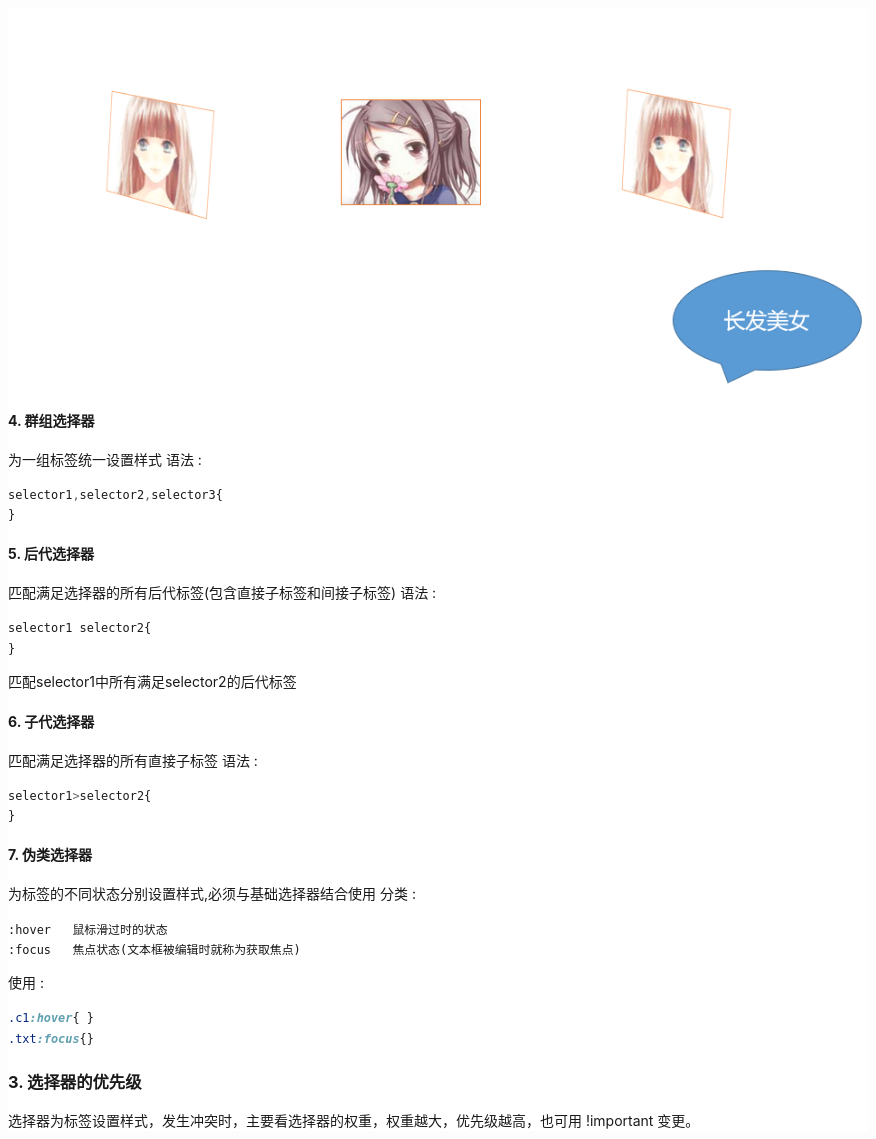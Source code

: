![选择器4](assets\选择器4.png)

#### 4. 群组选择器
为一组标签统一设置样式
语法 :

```css
selector1,selector2,selector3{	
}
```
#### 5. 后代选择器
匹配满足选择器的所有后代标签(包含直接子标签和间接子标签)
语法 :
```css
selector1 selector2{
}
```
匹配selector1中所有满足selector2的后代标签
#### 6. 子代选择器
匹配满足选择器的所有直接子标签
语法 :

```css
selector1>selector2{
}
```
#### 7. 伪类选择器
为标签的不同状态分别设置样式,必须与基础选择器结合使用
分类 :
```
:hover	 鼠标滑过时的状态
:focus	 焦点状态(文本框被编辑时就称为获取焦点)
```
使用 :
```css
.c1:hover{ }
.txt:focus{}
```
### 3. 选择器的优先级
选择器为标签设置样式，发生冲突时，主要看选择器的权重，权重越大，优先级越高，也可用 !important 变更。

